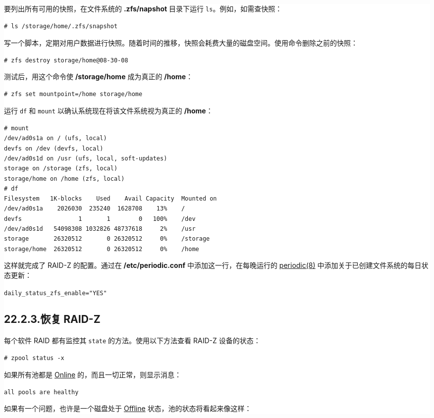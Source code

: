 要列出所有可用的快照，在文件系统的 **.zfs/napshot** 目录下运行 `ls`。例如，如需查快照：

```shell-session
# ls /storage/home/.zfs/snapshot
```

写一个脚本，定期对用户数据进行快照。随着时间的推移，快照会耗费大量的磁盘空间。使用命令删除之前的快照：

```shell-session
# zfs destroy storage/home@08-30-08
```

测试后，用这个命令使 **/storage/home** 成为真正的 **/home**：

```shell-session
# zfs set mountpoint=/home storage/home
```

运行 `df` 和 `mount` 以确认系统现在将该文件系统视为真正的 **/home**：

```shell-session
# mount
/dev/ad0s1a on / (ufs, local)
devfs on /dev (devfs, local)
/dev/ad0s1d on /usr (ufs, local, soft-updates)
storage on /storage (zfs, local)
storage/home on /home (zfs, local)
# df
Filesystem   1K-blocks    Used    Avail Capacity  Mounted on
/dev/ad0s1a    2026030  235240  1628708    13%    /
devfs                1       1        0   100%    /dev
/dev/ad0s1d   54098308 1032826 48737618     2%    /usr
storage       26320512       0 26320512     0%    /storage
storage/home  26320512       0 26320512     0%    /home
```

这样就完成了 RAID-Z 的配置。通过在 **/etc/periodic.conf** 中添加这一行，在每晚运行的 [periodic(8)](https://www.freebsd.org/cgi/man.cgi?query=periodic&sektion=8&format=html) 中添加关于已创建文件系统的每日状态更新：

```shell-session
daily_status_zfs_enable="YES"
```

## 22.2.3.恢复 RAID-Z

每个软件 RAID 都有监控其 `state` 的方法。使用以下方法查看 RAID-Z 设备的状态：

```shell-session
# zpool status -x
```

如果所有池都是 [Online](https://docs.freebsd.org/en/books/handbook/zfs/#zfs-term-online) 的，而且一切正常，则显示消息：

```shell-session
all pools are healthy
```

如果有一个问题，也许是一个磁盘处于 [Offline](https://docs.freebsd.org/en/books/handbook/zfs/#zfs-term-offline) 状态，池的状态将看起来像这样：
